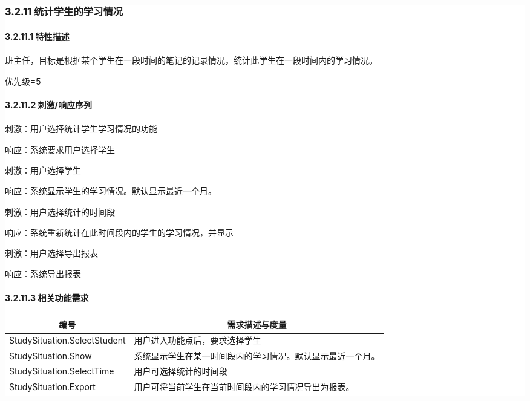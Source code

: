 ### 3.2.11 统计学生的学习情况

#### 3.2.11.1 特性描述

班主任，目标是根据某个学生在一段时间的笔记的记录情况，统计此学生在一段时间内的学习情况。

优先级=5

#### 3.2.11.2 刺激/响应序列

刺激：用户选择统计学生学习情况的功能

响应：系统要求用户选择学生

刺激：用户选择学生

响应：系统显示学生的学习情况。默认显示最近一个月。

刺激：用户选择统计的时间段

响应：系统重新统计在此时间段内的学生的学习情况，并显示

刺激：用户选择导出报表

响应：系统导出报表

#### 3.2.11.3 相关功能需求

| 编号     | 需求描述与度量  |
| --- | ---- |
| StudySituation.SelectStudent | 用户进入功能点后，要求选择学生 |
| StudySituation.Show | 系统显示学生在某一时间段内的学习情况。默认显示最近一个月。 |
| StudySituation.SelectTime | 用户可选择统计的时间段 |
| StudySituation.Export | 用户可将当前学生在当前时间段内的学习情况导出为报表。 |